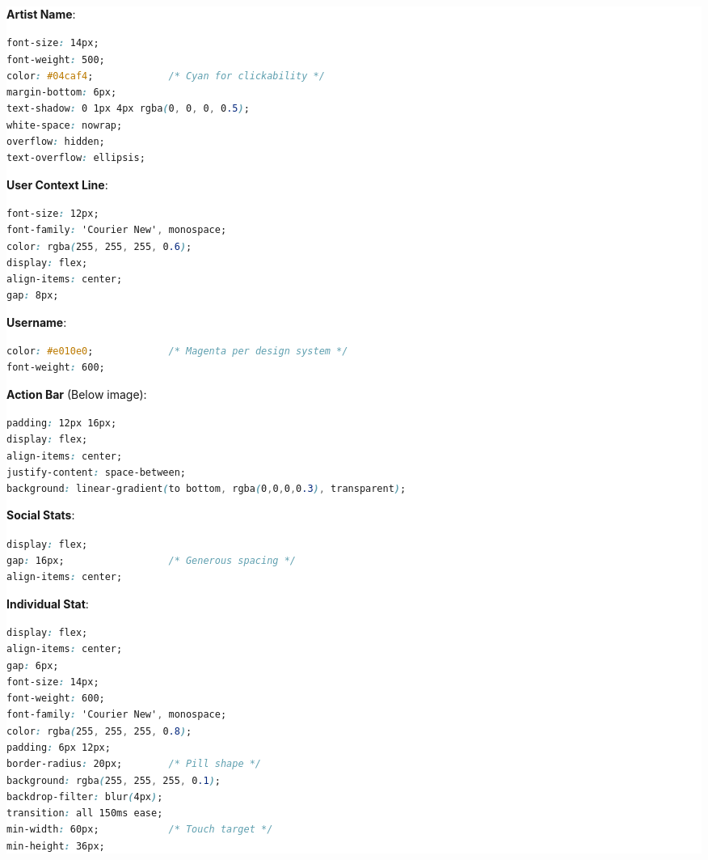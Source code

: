 **Artist Name**:
```css
font-size: 14px;
font-weight: 500;
color: #04caf4;             /* Cyan for clickability */
margin-bottom: 6px;
text-shadow: 0 1px 4px rgba(0, 0, 0, 0.5);
white-space: nowrap;
overflow: hidden;
text-overflow: ellipsis;
```

**User Context Line**:
```css
font-size: 12px;
font-family: 'Courier New', monospace;
color: rgba(255, 255, 255, 0.6);
display: flex;
align-items: center;
gap: 8px;
```

**Username**:
```css
color: #e010e0;             /* Magenta per design system */
font-weight: 600;
```

**Action Bar** (Below image):
```css
padding: 12px 16px;
display: flex;
align-items: center;
justify-content: space-between;
background: linear-gradient(to bottom, rgba(0,0,0,0.3), transparent);
```

**Social Stats**:
```css
display: flex;
gap: 16px;                  /* Generous spacing */
align-items: center;
```

**Individual Stat**:
```css
display: flex;
align-items: center;
gap: 6px;
font-size: 14px;
font-weight: 600;
font-family: 'Courier New', monospace;
color: rgba(255, 255, 255, 0.8);
padding: 6px 12px;
border-radius: 20px;        /* Pill shape */
background: rgba(255, 255, 255, 0.1);
backdrop-filter: blur(4px);
transition: all 150ms ease;
min-width: 60px;            /* Touch target */
min-height: 36px;
```
